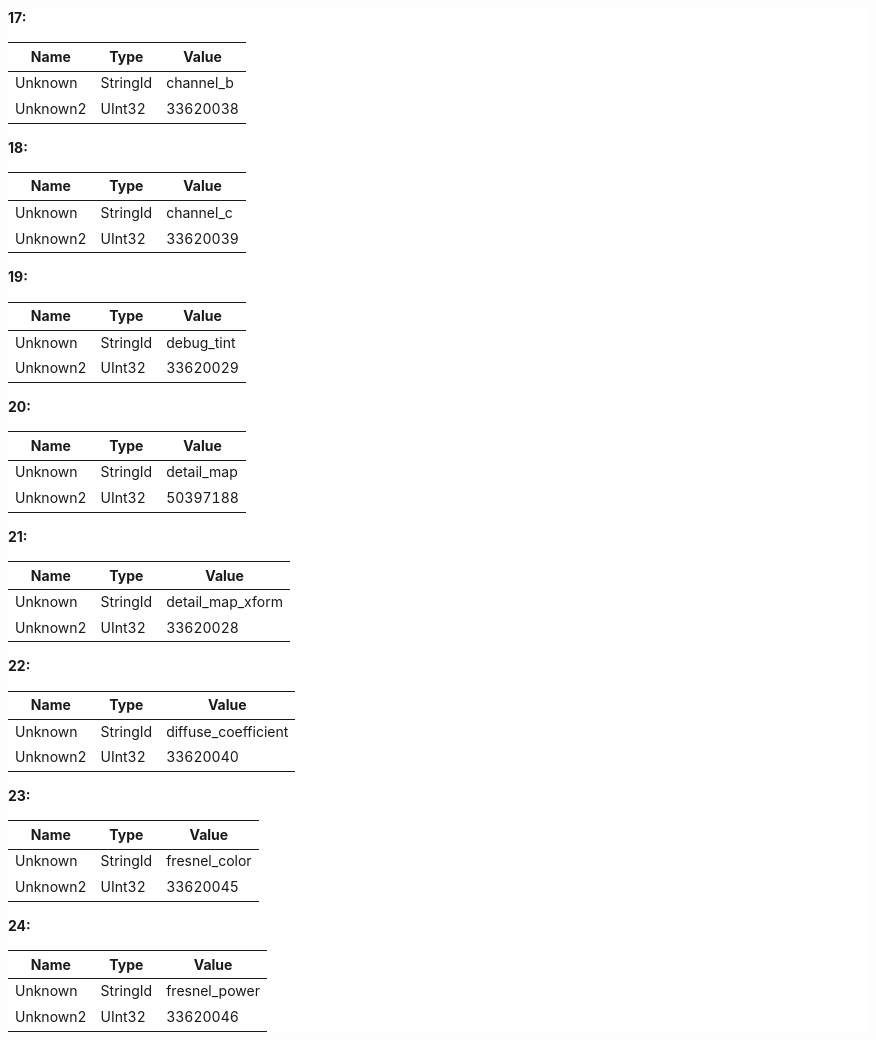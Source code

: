 
**17:**

Name	| Type	| Value
---	|---	|---	|
Unknown	|StringId	|channel_b
Unknown2	|UInt32	|33620038


**18:**

Name	| Type	| Value
---	|---	|---	|
Unknown	|StringId	|channel_c
Unknown2	|UInt32	|33620039


**19:**

Name	| Type	| Value
---	|---	|---	|
Unknown	|StringId	|debug_tint
Unknown2	|UInt32	|33620029


**20:**

Name	| Type	| Value
---	|---	|---	|
Unknown	|StringId	|detail_map
Unknown2	|UInt32	|50397188


**21:**

Name	| Type	| Value
---	|---	|---	|
Unknown	|StringId	|detail_map_xform
Unknown2	|UInt32	|33620028


**22:**

Name	| Type	| Value
---	|---	|---	|
Unknown	|StringId	|diffuse_coefficient
Unknown2	|UInt32	|33620040


**23:**

Name	| Type	| Value
---	|---	|---	|
Unknown	|StringId	|fresnel_color
Unknown2	|UInt32	|33620045


**24:**

Name	| Type	| Value
---	|---	|---	|
Unknown	|StringId	|fresnel_power
Unknown2	|UInt32	|33620046

